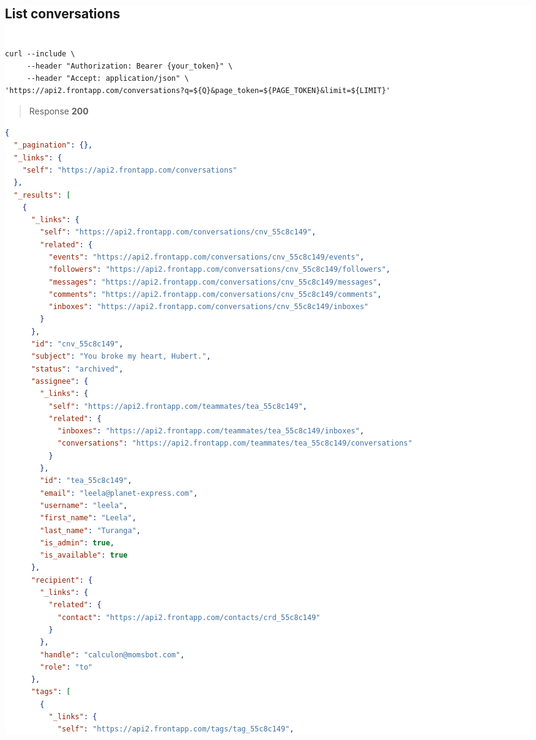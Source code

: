 ## List conversations
```shell

curl --include \
     --header "Authorization: Bearer {your_token}" \
     --header "Accept: application/json" \
'https://api2.frontapp.com/conversations?q=${Q}&page_token=${PAGE_TOKEN}&limit=${LIMIT}'
```

```node

```

> Response **200**

```json
{
  "_pagination": {},
  "_links": {
    "self": "https://api2.frontapp.com/conversations"
  },
  "_results": [
    {
      "_links": {
        "self": "https://api2.frontapp.com/conversations/cnv_55c8c149",
        "related": {
          "events": "https://api2.frontapp.com/conversations/cnv_55c8c149/events",
          "followers": "https://api2.frontapp.com/conversations/cnv_55c8c149/followers",
          "messages": "https://api2.frontapp.com/conversations/cnv_55c8c149/messages",
          "comments": "https://api2.frontapp.com/conversations/cnv_55c8c149/comments",
          "inboxes": "https://api2.frontapp.com/conversations/cnv_55c8c149/inboxes"
        }
      },
      "id": "cnv_55c8c149",
      "subject": "You broke my heart, Hubert.",
      "status": "archived",
      "assignee": {
        "_links": {
          "self": "https://api2.frontapp.com/teammates/tea_55c8c149",
          "related": {
            "inboxes": "https://api2.frontapp.com/teammates/tea_55c8c149/inboxes",
            "conversations": "https://api2.frontapp.com/teammates/tea_55c8c149/conversations"
          }
        },
        "id": "tea_55c8c149",
        "email": "leela@planet-express.com",
        "username": "leela",
        "first_name": "Leela",
        "last_name": "Turanga",
        "is_admin": true,
        "is_available": true
      },
      "recipient": {
        "_links": {
          "related": {
            "contact": "https://api2.frontapp.com/contacts/crd_55c8c149"
          }
        },
        "handle": "calculon@momsbot.com",
        "role": "to"
      },
      "tags": [
        {
          "_links": {
            "self": "https://api2.frontapp.com/tags/tag_55c8c149",
```